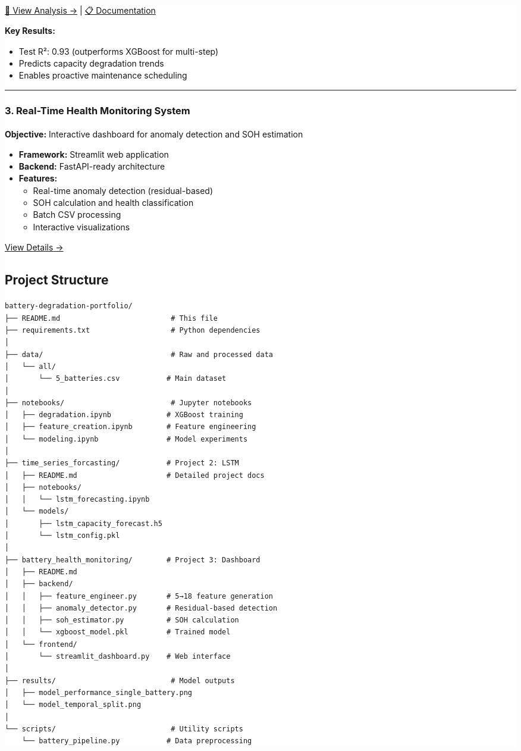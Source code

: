 [📄 View Analysis →](https://htmlpreview.github.io/?https://github.com/AmitNaikRepository/AI-Battery-SOH-Degradation-TS-Anomaly-NASA-Dataset/blob/main/time_series_forcasting/Time_series.html) | [📋 Documentation](time_series_forcasting/README.md)

**Key Results:**
- Test R²: 0.93 (outperforms XGBoost for multi-step)
- Predicts capacity degradation trends
- Enables proactive maintenance scheduling

---

### 3. Real-Time Health Monitoring System
**Objective:** Interactive dashboard for anomaly detection and SOH estimation

- **Framework:** Streamlit web application
- **Backend:** FastAPI-ready architecture
- **Features:** 
  - Real-time anomaly detection (residual-based)
  - SOH calculation and health classification
  - Batch CSV processing
  - Interactive visualizations

[View Details →](battery_health_monitoring/README.md)


## Project Structure

```
battery-degradation-portfolio/
├── README.md                          # This file
├── requirements.txt                   # Python dependencies
│
├── data/                              # Raw and processed data
│   └── all/
│       └── 5_batteries.csv           # Main dataset
│
├── notebooks/                         # Jupyter notebooks
│   ├── degradation.ipynb             # XGBoost training
│   ├── feature_creation.ipynb        # Feature engineering
│   └── modeling.ipynb                # Model experiments
│
├── time_series_forcasting/           # Project 2: LSTM
│   ├── README.md                     # Detailed project docs
│   ├── notebooks/
│   │   └── lstm_forecasting.ipynb
│   └── models/
│       ├── lstm_capacity_forecast.h5
│       └── lstm_config.pkl
│
├── battery_health_monitoring/        # Project 3: Dashboard
│   ├── README.md
│   ├── backend/
│   │   ├── feature_engineer.py       # 5→18 feature generation
│   │   ├── anomaly_detector.py       # Residual-based detection
│   │   ├── soh_estimator.py          # SOH calculation
│   │   └── xgboost_model.pkl         # Trained model
│   └── frontend/
│       └── streamlit_dashboard.py    # Web interface
│
├── results/                           # Model outputs
│   ├── model_performance_single_battery.png
│   └── model_temporal_split.png
│
└── scripts/                           # Utility scripts
    └── battery_pipeline.py           # Data preprocessing
```